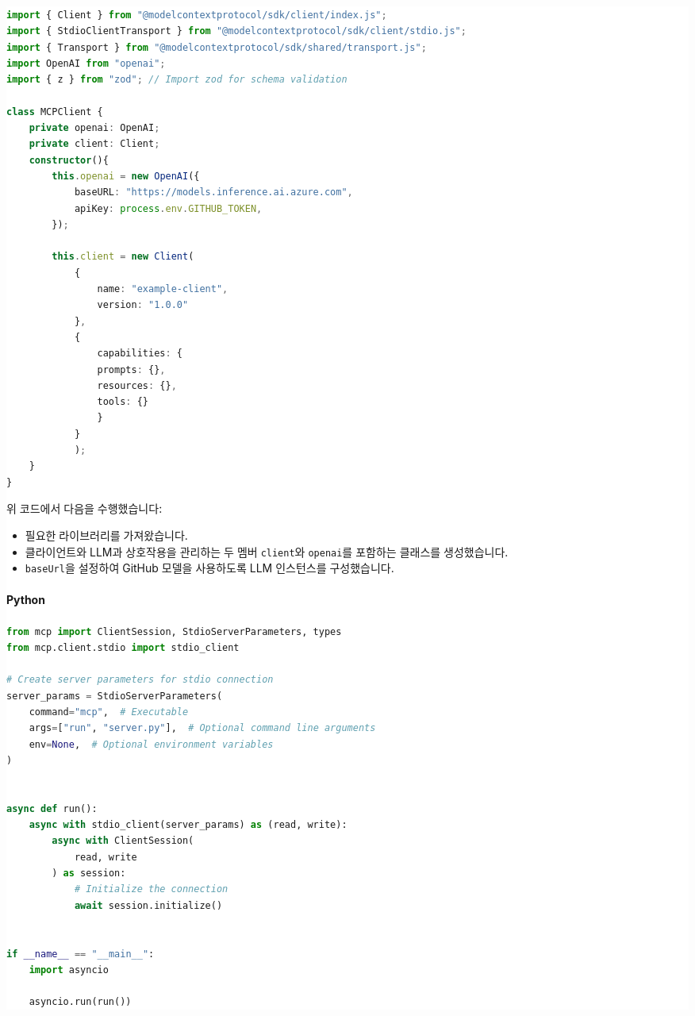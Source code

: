 ```typescript
import { Client } from "@modelcontextprotocol/sdk/client/index.js";
import { StdioClientTransport } from "@modelcontextprotocol/sdk/client/stdio.js";
import { Transport } from "@modelcontextprotocol/sdk/shared/transport.js";
import OpenAI from "openai";
import { z } from "zod"; // Import zod for schema validation

class MCPClient {
    private openai: OpenAI;
    private client: Client;
    constructor(){
        this.openai = new OpenAI({
            baseURL: "https://models.inference.ai.azure.com", 
            apiKey: process.env.GITHUB_TOKEN,
        });

        this.client = new Client(
            {
                name: "example-client",
                version: "1.0.0"
            },
            {
                capabilities: {
                prompts: {},
                resources: {},
                tools: {}
                }
            }
            );    
    }
}
```

위 코드에서 다음을 수행했습니다:

- 필요한 라이브러리를 가져왔습니다.
- 클라이언트와 LLM과 상호작용을 관리하는 두 멤버 `client`와 `openai`를 포함하는 클래스를 생성했습니다.
- `baseUrl`을 설정하여 GitHub 모델을 사용하도록 LLM 인스턴스를 구성했습니다.

#### Python

```python
from mcp import ClientSession, StdioServerParameters, types
from mcp.client.stdio import stdio_client

# Create server parameters for stdio connection
server_params = StdioServerParameters(
    command="mcp",  # Executable
    args=["run", "server.py"],  # Optional command line arguments
    env=None,  # Optional environment variables
)


async def run():
    async with stdio_client(server_params) as (read, write):
        async with ClientSession(
            read, write
        ) as session:
            # Initialize the connection
            await session.initialize()


if __name__ == "__main__":
    import asyncio

    asyncio.run(run())
```
